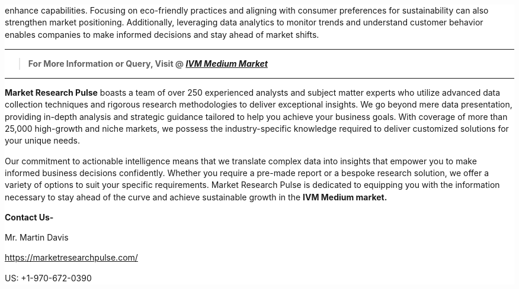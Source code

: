 enhance capabilities. Focusing on eco-friendly practices and aligning with consumer preferences for sustainability can also strengthen market positioning. Additionally, leveraging data analytics to monitor trends and understand customer behavior enables companies to make informed decisions and stay ahead of market shifts.</p><hr /><blockquote><p><strong>For More Information or Query, Visit @&nbsp;<em><a href="https://marketresearchpulse.com/report/28900/ivm-medium-market?utm_source=Linkedin&utm_medium=0116">IVM Medium Market</a></em></strong></p></blockquote><hr /><p><strong>Market Research Pulse</strong> boasts a team of over 250 experienced analysts and subject matter experts who utilize advanced data collection techniques and rigorous research methodologies to deliver exceptional insights. We go beyond mere data presentation, providing in-depth analysis and strategic guidance tailored to help you achieve your business goals. With coverage of more than 25,000 high-growth and niche markets, we possess the industry-specific knowledge required to deliver customized solutions for your unique needs.</p><p>Our commitment to actionable intelligence means that we translate complex data into insights that empower you to make informed business decisions confidently. Whether you require a pre-made report or a bespoke research solution, we offer a variety of options to suit your specific requirements. Market Research Pulse is dedicated to equipping you with the information necessary to stay ahead of the curve and achieve sustainable growth in the <strong>IVM Medium market.</strong></p><p><strong>Contact Us-</strong></p><p>Mr. Martin Davis</p><p>https://marketresearchpulse.com/</p><p>US: +1-970-672-0390</p>
